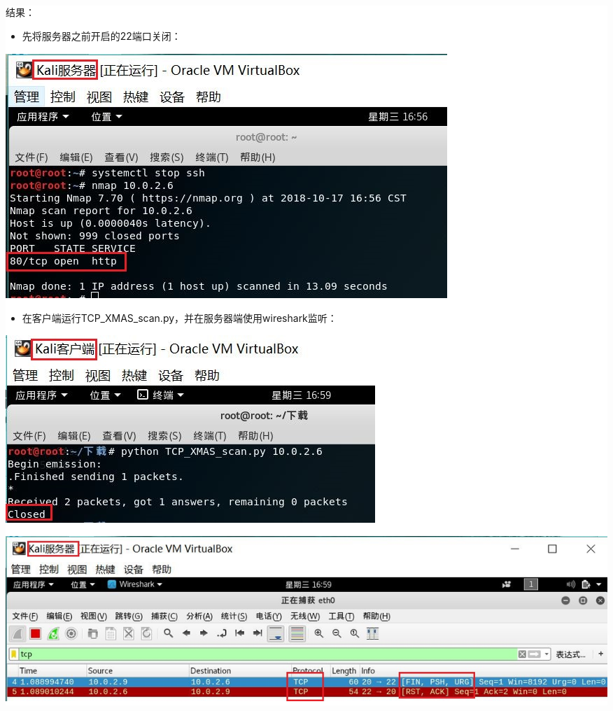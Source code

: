 
结果：
- 先将服务器之前开启的22端口关闭：

![image](15.jpg)

- 在客户端运行TCP_XMAS_scan.py，并在服务器端使用wireshark监听：

![image](16.jpg)

![image](17.jpg)
